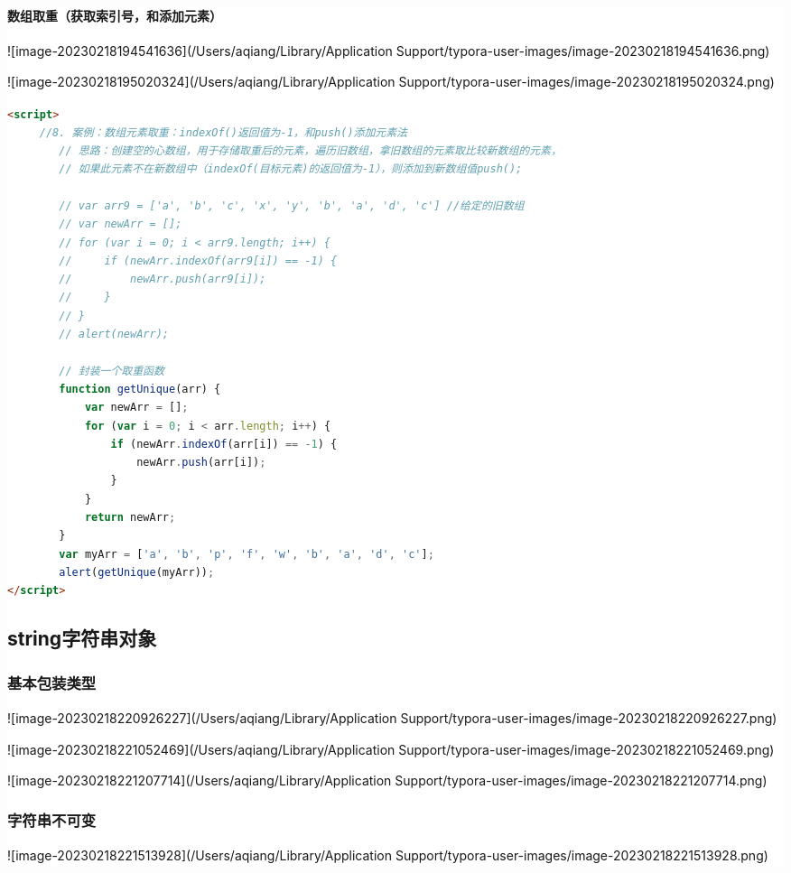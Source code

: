 #### 数组取重（获取索引号，和添加元素）

![image-20230218194541636](/Users/aqiang/Library/Application Support/typora-user-images/image-20230218194541636.png)

![image-20230218195020324](/Users/aqiang/Library/Application Support/typora-user-images/image-20230218195020324.png)

```html
<script>
     //8. 案例：数组元素取重：indexOf()返回值为-1，和push()添加元素法
        // 思路：创建空的心数组，用于存储取重后的元素，遍历旧数组，拿旧数组的元素取比较新数组的元素，
        // 如果此元素不在新数组中（indexOf(目标元素)的返回值为-1），则添加到新数组值push();

        // var arr9 = ['a', 'b', 'c', 'x', 'y', 'b', 'a', 'd', 'c'] //给定的旧数组
        // var newArr = [];
        // for (var i = 0; i < arr9.length; i++) {
        //     if (newArr.indexOf(arr9[i]) == -1) {
        //         newArr.push(arr9[i]);
        //     }
        // }
        // alert(newArr);

        // 封装一个取重函数
        function getUnique(arr) {
            var newArr = [];
            for (var i = 0; i < arr.length; i++) {
                if (newArr.indexOf(arr[i]) == -1) {
                    newArr.push(arr[i]);
                }
            }
            return newArr;
        }
        var myArr = ['a', 'b', 'p', 'f', 'w', 'b', 'a', 'd', 'c'];
        alert(getUnique(myArr));
</script>
```

## string字符串对象

### 基本包装类型

![image-20230218220926227](/Users/aqiang/Library/Application Support/typora-user-images/image-20230218220926227.png)

![image-20230218221052469](/Users/aqiang/Library/Application Support/typora-user-images/image-20230218221052469.png)



![image-20230218221207714](/Users/aqiang/Library/Application Support/typora-user-images/image-20230218221207714.png)

### 字符串不可变

![image-20230218221513928](/Users/aqiang/Library/Application Support/typora-user-images/image-20230218221513928.png)
